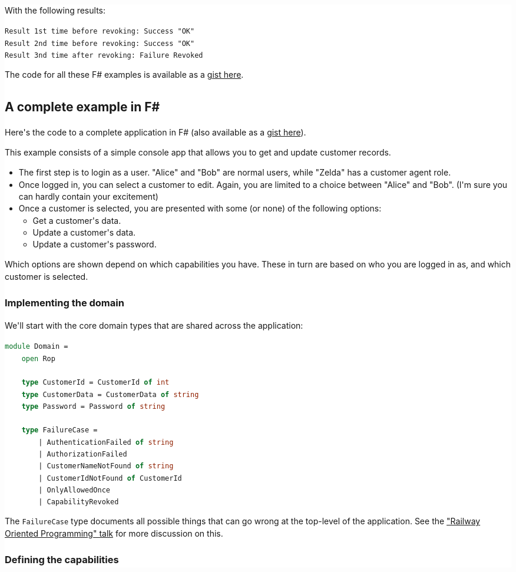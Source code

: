 With the following results:

```text
Result 1st time before revoking: Success "OK"
Result 2nd time before revoking: Success "OK"
Result 3nd time after revoking: Failure Revoked
```

The code for all these F# examples is available as a [gist here](https://gist.github.com/swlaschin/909c5b24bf921e5baa8c#file-capabilitybasedsecurity_dbexample-fsx).

## A complete example in F#

Here's the code to a complete application in F# (also available as a [gist here](https://gist.github.com/swlaschin/909c5b24bf921e5baa8c#file-capabilitybasedsecurity_consoleexample-fsx)).

This example consists of a simple console app that allows you to get and update customer records.

* The first step is to login as a user. "Alice" and "Bob" are normal users, while "Zelda" has a customer agent role.
* Once logged in, you can select a customer to edit. Again, you are limited to a choice between "Alice" and "Bob". (I'm sure you can hardly contain your excitement)
* Once a customer is selected, you are presented with some (or none) of the following options:
  * Get a customer's data.
  * Update a customer's data.
  * Update a customer's password.

Which options are shown depend on which capabilities you have. These in turn are based on who you are logged in as, and which customer is selected.

### Implementing the domain

We'll start with the core domain types that are shared across the application:

```fsharp
module Domain =
    open Rop

    type CustomerId = CustomerId of int
    type CustomerData = CustomerData of string
    type Password = Password of string

    type FailureCase =
        | AuthenticationFailed of string
        | AuthorizationFailed
        | CustomerNameNotFound of string
        | CustomerIdNotFound of CustomerId
        | OnlyAllowedOnce
        | CapabilityRevoked
```

The `FailureCase` type documents all possible things that can go wrong at the top-level of the application. See the ["Railway Oriented Programming" talk](/rop/) for more discussion on this.

### Defining the capabilities
